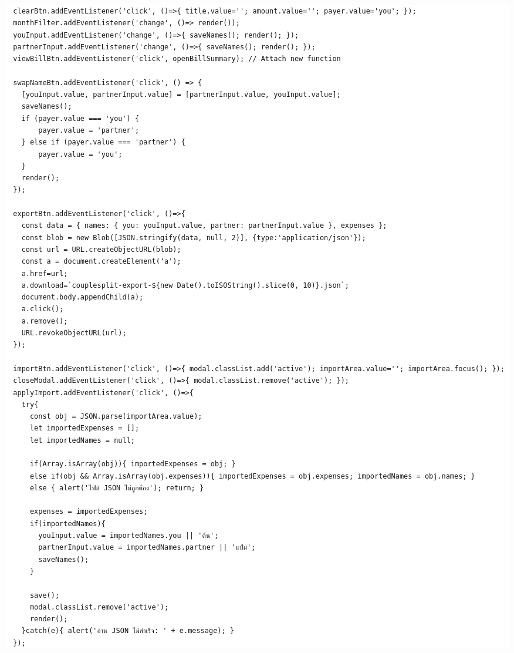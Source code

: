       clearBtn.addEventListener('click', ()=>{ title.value=''; amount.value=''; payer.value='you'; });
      monthFilter.addEventListener('change', ()=> render());
      youInput.addEventListener('change', ()=>{ saveNames(); render(); });
      partnerInput.addEventListener('change', ()=>{ saveNames(); render(); });
      viewBillBtn.addEventListener('click', openBillSummary); // Attach new function

      swapNameBtn.addEventListener('click', () => {
        [youInput.value, partnerInput.value] = [partnerInput.value, youInput.value];
        saveNames();
        if (payer.value === 'you') {
            payer.value = 'partner';
        } else if (payer.value === 'partner') {
            payer.value = 'you';
        }
        render();
      });

      exportBtn.addEventListener('click', ()=>{
        const data = { names: { you: youInput.value, partner: partnerInput.value }, expenses };
        const blob = new Blob([JSON.stringify(data, null, 2)], {type:'application/json'});
        const url = URL.createObjectURL(blob);
        const a = document.createElement('a');
        a.href=url;
        a.download=`couplesplit-export-${new Date().toISOString().slice(0, 10)}.json`;
        document.body.appendChild(a);
        a.click();
        a.remove();
        URL.revokeObjectURL(url);
      });

      importBtn.addEventListener('click', ()=>{ modal.classList.add('active'); importArea.value=''; importArea.focus(); });
      closeModal.addEventListener('click', ()=>{ modal.classList.remove('active'); });
      applyImport.addEventListener('click', ()=>{
        try{
          const obj = JSON.parse(importArea.value);
          let importedExpenses = [];
          let importedNames = null;

          if(Array.isArray(obj)){ importedExpenses = obj; }
          else if(obj && Array.isArray(obj.expenses)){ importedExpenses = obj.expenses; importedNames = obj.names; }
          else { alert('ไฟล์ JSON ไม่ถูกต้อง'); return; }

          expenses = importedExpenses;
          if(importedNames){
            youInput.value = importedNames.you || 'ต้น';
            partnerInput.value = importedNames.partner || 'แป๋ม';
            saveNames();
          }

          save();
          modal.classList.remove('active');
          render();
        }catch(e){ alert('อ่าน JSON ไม่สำเร็จ: ' + e.message); }
      });
